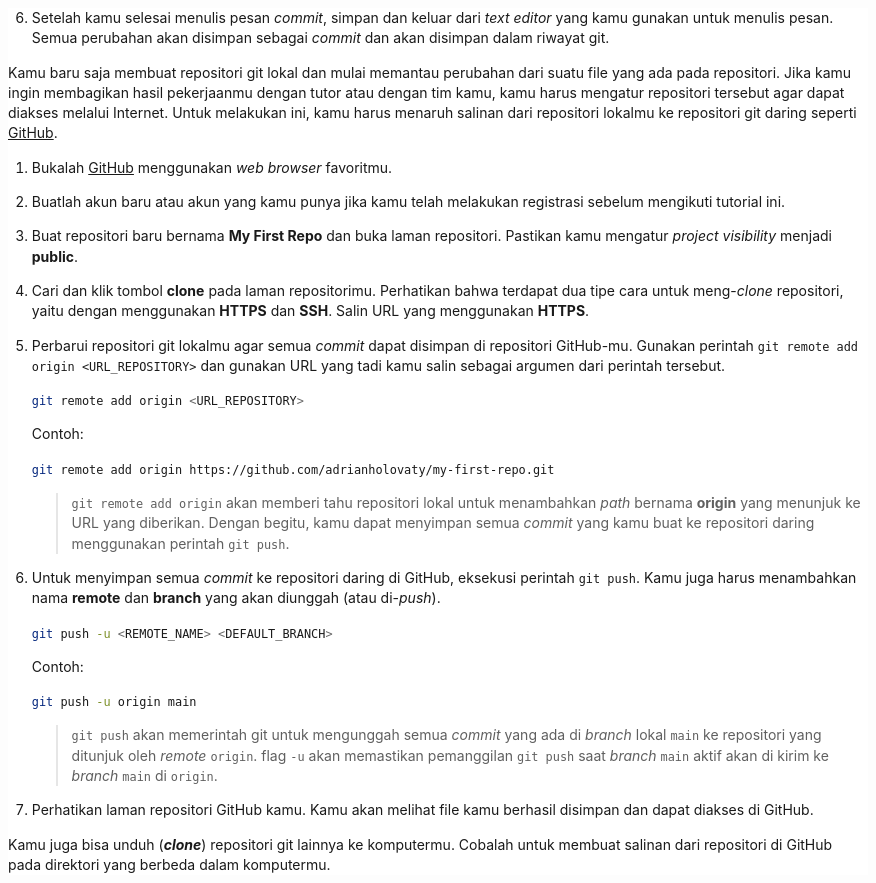6.  Setelah kamu selesai menulis pesan _commit_, simpan dan keluar dari _text editor_ yang kamu gunakan untuk menulis pesan. Semua perubahan akan disimpan sebagai _commit_ dan akan disimpan dalam riwayat git.

Kamu baru saja membuat repositori git lokal dan mulai memantau perubahan dari suatu file yang ada pada repositori. Jika kamu ingin membagikan hasil pekerjaanmu dengan tutor atau dengan tim kamu, kamu harus mengatur repositori tersebut agar dapat diakses melalui Internet. Untuk melakukan ini, kamu harus menaruh salinan dari repositori lokalmu ke repositori git daring seperti [GitHub](https://github.com).

1.  Bukalah [GitHub](https://github.com) menggunakan _web browser_ favoritmu.
2.  Buatlah akun baru atau akun yang kamu punya jika kamu telah melakukan registrasi sebelum mengikuti tutorial ini.
3.  Buat repositori baru bernama **My First Repo** dan buka laman repositori. Pastikan kamu mengatur _project visibility_ menjadi **public**.
4.  Cari dan klik tombol **clone** pada laman repositorimu. Perhatikan bahwa terdapat dua tipe cara untuk meng-_clone_ repositori, yaitu dengan menggunakan **HTTPS** dan **SSH**. Salin URL yang menggunakan **HTTPS**.
5.  Perbarui repositori git lokalmu agar semua _commit_ dapat disimpan di repositori GitHub-mu. Gunakan perintah `git remote add origin <URL_REPOSITORY>` dan gunakan URL yang tadi kamu salin sebagai argumen dari perintah tersebut.

    ```bash
    git remote add origin <URL_REPOSITORY>
    ```

    Contoh:

    ```bash
    git remote add origin https://github.com/adrianholovaty/my-first-repo.git
    ```

    > `git remote add origin` akan memberi tahu repositori lokal untuk menambahkan _path_ bernama **origin** yang menunjuk ke URL yang diberikan. Dengan begitu, kamu dapat menyimpan semua _commit_ yang kamu buat ke repositori daring menggunakan perintah `git push`.

6.  Untuk menyimpan semua _commit_ ke repositori daring di GitHub, eksekusi perintah `git push`. Kamu juga harus menambahkan nama **remote** dan **branch** yang akan diunggah (atau di-_push_).

    ```bash
    git push -u <REMOTE_NAME> <DEFAULT_BRANCH>
    ```

    Contoh:

    ```bash
    git push -u origin main
    ```
    > `git push` akan memerintah git untuk mengunggah semua _commit_ yang ada di _branch_ lokal `main` ke repositori yang ditunjuk oleh _remote_ `origin`. flag `-u` akan memastikan pemanggilan `git push` saat _branch_ `main` aktif akan di kirim ke _branch_ `main` di `origin`.  

7.  Perhatikan laman repositori GitHub kamu. Kamu akan melihat file kamu berhasil disimpan dan dapat diakses di GitHub.

Kamu juga bisa unduh (**_clone_**) repositori git lainnya ke komputermu. Cobalah untuk membuat salinan dari repositori di GitHub pada direktori yang berbeda dalam komputermu.
